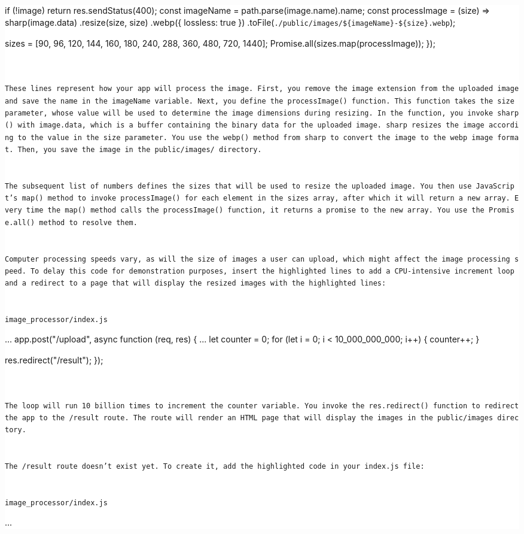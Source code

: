   if (!image) return res.sendStatus(400);
  const imageName = path.parse(image.name).name;
  const processImage = (size) =>
    sharp(image.data)
      .resize(size, size)
      .webp({ lossless: true })
      .toFile(`./public/images/${imageName}-${size}.webp`);

  sizes = [90, 96, 120, 144, 160, 180, 240, 288, 360, 480, 720, 1440];
  Promise.all(sizes.map(processImage));
});

```


These lines represent how your app will process the image. First, you remove the image extension from the uploaded image and save the name in the imageName variable. Next, you define the processImage() function. This function takes the size parameter, whose value will be used to determine the image dimensions during resizing. In the function, you invoke sharp() with image.data, which is a buffer containing the binary data for the uploaded image. sharp resizes the image according to the value in the size parameter. You use the webp() method from sharp to convert the image to the webp image format. Then, you save the image in the public/images/ directory.


The subsequent list of numbers defines the sizes that will be used to resize the uploaded image. You then use JavaScript’s map() method to invoke processImage() for each element in the sizes array, after which it will return a new array. Every time the map() method calls the processImage() function, it returns a promise to the new array. You use the Promise.all() method to resolve them.


Computer processing speeds vary, as will the size of images a user can upload, which might affect the image processing speed. To delay this code for demonstration purposes, insert the highlighted lines to add a CPU-intensive increment loop and a redirect to a page that will display the resized images with the highlighted lines:


image_processor/index.js
```
...
app.post("/upload", async function (req, res) {
  ...
  let counter = 0;
  for (let i = 0; i < 10_000_000_000; i++) {
    counter++;
  }

  res.redirect("/result");
});

```


The loop will run 10 billion times to increment the counter variable. You invoke the res.redirect() function to redirect the app to the /result route. The route will render an HTML page that will display the images in the public/images directory.


The /result route doesn’t exist yet. To create it, add the highlighted code in your index.js file:


image_processor/index.js
```
...

